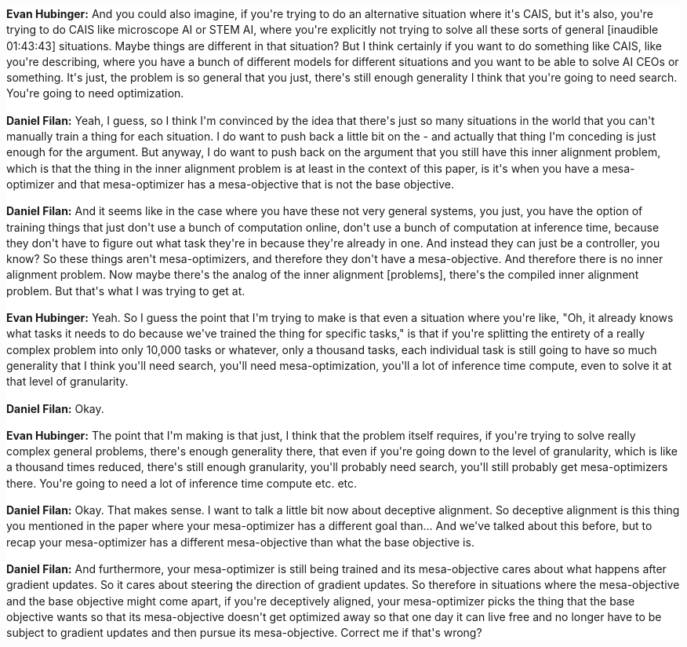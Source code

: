 **Evan Hubinger:**
And you could also imagine, if you're trying to do an alternative situation where it's CAIS, but it's also, you're trying to do CAIS like microscope AI or STEM AI, where you're explicitly not trying to solve all these sorts of general [inaudible 01:43:43] situations. Maybe things are different in that situation? But I think certainly if you want to do something like CAIS, like you're describing, where you have a bunch of different models for different situations and you want to be able to solve AI CEOs or something. It's just, the problem is so general that you just, there's still enough generality I think that you're going to need search. You're going to need optimization.

**Daniel Filan:**
Yeah, I guess, so I think I'm convinced by the idea that there's just so many situations in the world that you can't manually train a thing for each situation. I do want to push back a little bit on the - and actually that thing I'm conceding is just enough for the argument. But anyway, I do want to push back on the argument that you still have this inner alignment problem, which is that the thing in the inner alignment problem is at least in the context of this paper, is it's when you have a mesa-optimizer and that mesa-optimizer has a mesa-objective that is not the base objective.

**Daniel Filan:**
And it seems like in the case where you have these not very general systems, you just, you have the option of training things that just don't use a bunch of computation online, don't use a bunch of computation at inference time, because they don't have to figure out what task they're in because they're already in one. And instead they can just be a controller, you know? So these things aren't mesa-optimizers, and therefore they don't have a mesa-objective. And therefore there is no inner alignment problem. Now maybe there's the analog of the inner alignment [problems], there's the compiled inner alignment problem. But that's what I was trying to get at.

**Evan Hubinger:**
Yeah. So I guess the point that I'm trying to make is that even a situation where you're like, "Oh, it already knows what tasks it needs to do because we've trained the thing for specific tasks," is that if you're splitting the entirety of a really complex problem into only 10,000 tasks or whatever, only a thousand tasks, each individual task is still going to have so much generality that I think you'll need search, you'll need mesa-optimization, you'll a lot of inference time compute, even to solve it at that level of granularity.

**Daniel Filan:**
Okay.

**Evan Hubinger:**
The point that I'm making is that just, I think that the problem itself requires, if you're trying to solve really complex general problems, there's enough generality there, that even if you're going down to the level of granularity, which is like a thousand times reduced, there's still enough granularity, you'll probably need search, you'll still probably get mesa-optimizers there. You're going to need a lot of inference time compute etc. etc.

**Daniel Filan:**
Okay. That makes sense. I want to talk a little bit now about deceptive alignment. So deceptive alignment is this thing you mentioned in the paper where your mesa-optimizer has a different goal than... And we've talked about this before, but to recap your mesa-optimizer has a different mesa-objective than what the base objective is.

**Daniel Filan:**
And furthermore, your mesa-optimizer is still being trained and its mesa-objective cares about what happens after gradient updates. So it cares about steering the direction of gradient updates. So therefore in situations where the mesa-objective and the base objective might come apart, if you're deceptively aligned, your mesa-optimizer picks the thing that the base objective wants so that its mesa-objective doesn't get optimized away so that one day it can live free and no longer have to be subject to gradient updates and then pursue its mesa-objective. Correct me if that's wrong?
